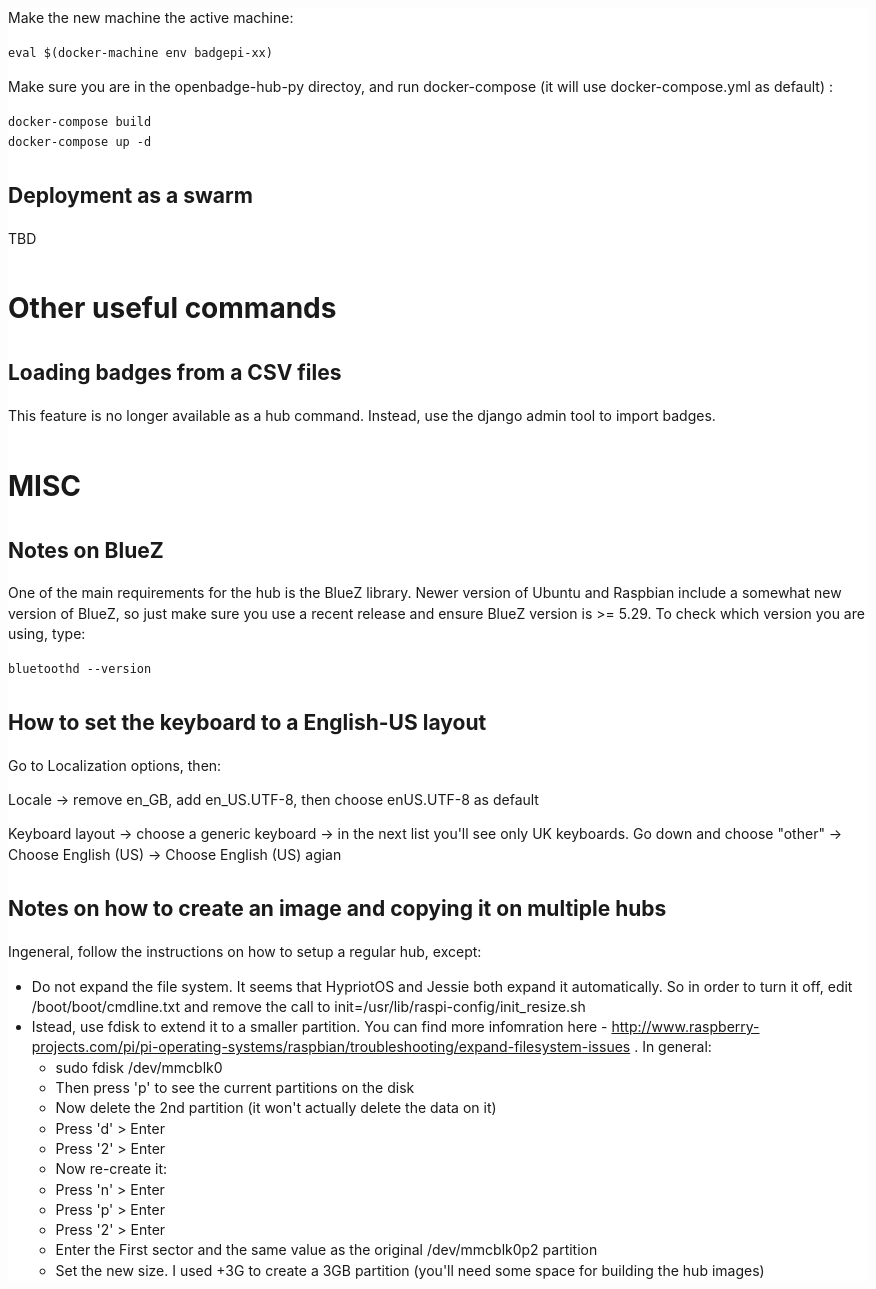 Make the new machine the active machine:
```
eval $(docker-machine env badgepi-xx)
```

Make sure you are in the openbadge-hub-py directoy, and run docker-compose (it will use docker-compose.yml as default) :
```
docker-compose build
docker-compose up -d
```

## Deployment as a swarm
TBD

# Other useful commands
## Loading badges from a CSV files
This feature is no longer available as a hub command. Instead, use the django admin tool to import badges.

# MISC
## Notes on BlueZ
One of the main requirements for the hub is the BlueZ library. Newer version of Ubuntu and Raspbian include a somewhat
new version of BlueZ, so just make sure you use a recent release and ensure BlueZ version is >= 5.29. To check which
version you are using, type:
```
bluetoothd --version
```

## How to set the keyboard to a English-US layout
Go to Localization options, then:

Locale -> remove en_GB, add en_US.UTF-8, then choose enUS.UTF-8 as default

Keyboard layout -> choose a generic keyboard -> in the next list you'll see only UK keyboards. Go down and choose "other" -> Choose English (US) -> Choose English (US) agian

## Notes on how to create an image and copying it on multiple hubs
Ingeneral, follow the instructions on how to setup a regular hub, except:
* Do not expand the file system. It seems that HypriotOS and Jessie both expand it automatically. So in order to turn it off, edit /boot/boot/cmdline.txt and remove the call to init=/usr/lib/raspi-config/init_resize.sh
* Istead, use fdisk to extend it to a smaller partition. You can find more infomration here - http://www.raspberry-projects.com/pi/pi-operating-systems/raspbian/troubleshooting/expand-filesystem-issues . In general:
  * sudo fdisk /dev/mmcblk0
  * Then press 'p' to see the current partitions on the disk
  * Now delete the 2nd partition (it won't actually delete the data on it)
  * Press 'd' > Enter
  * Press '2' > Enter
  * Now re-create it:
  * Press 'n' > Enter
  * Press 'p' > Enter
  * Press '2' > Enter
  * Enter the First sector and the same value as the original /dev/mmcblk0p2 partition
  * Set the new size. I used +3G to create a 3GB partition (you'll need some space for building the hub images)